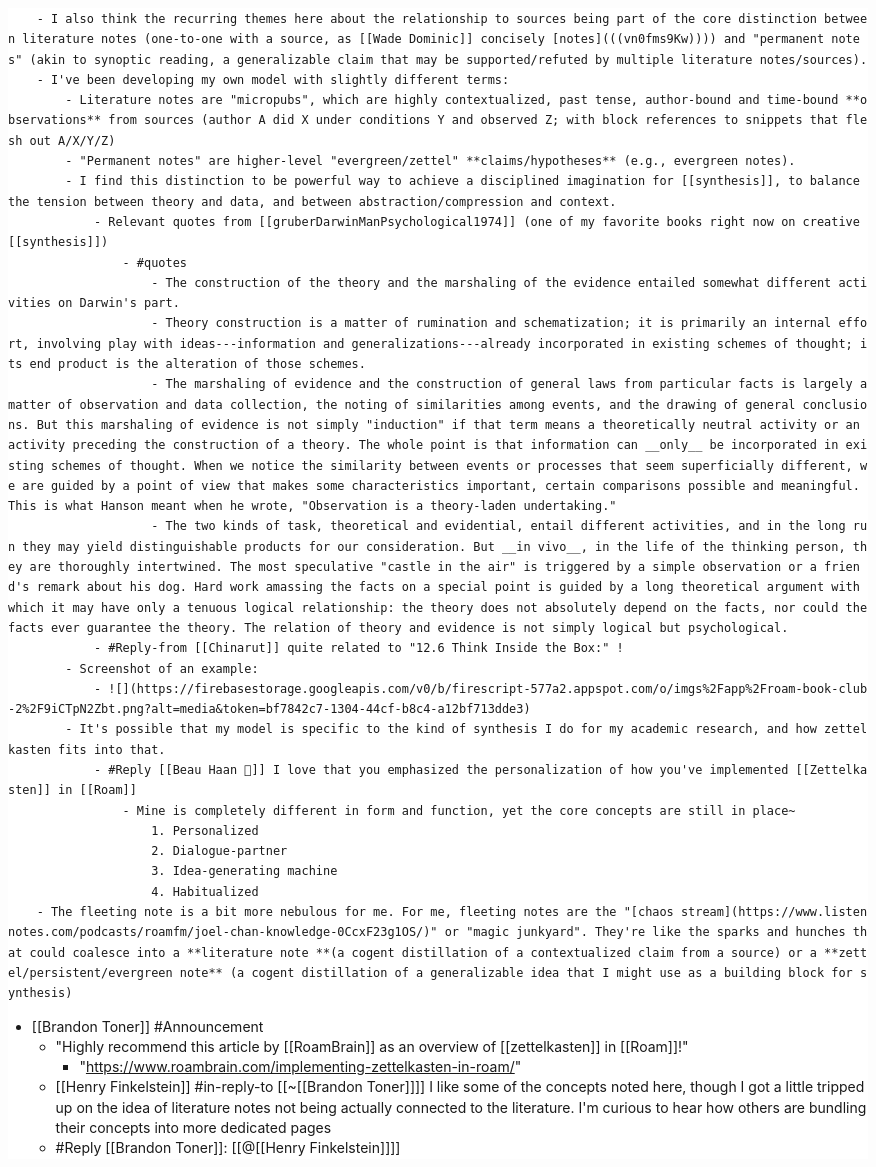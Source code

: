         - I also think the recurring themes here about the relationship to sources being part of the core distinction between literature notes (one-to-one with a source, as [[Wade Dominic]] concisely [notes](((vn0fms9Kw)))) and "permanent notes" (akin to synoptic reading, a generalizable claim that may be supported/refuted by multiple literature notes/sources).
        - I've been developing my own model with slightly different terms:
            - Literature notes are "micropubs", which are highly contextualized, past tense, author-bound and time-bound **observations** from sources (author A did X under conditions Y and observed Z; with block references to snippets that flesh out A/X/Y/Z)
            - "Permanent notes" are higher-level "evergreen/zettel" **claims/hypotheses** (e.g., evergreen notes). 
            - I find this distinction to be powerful way to achieve a disciplined imagination for [[synthesis]], to balance the tension between theory and data, and between abstraction/compression and context.
                - Relevant quotes from [[gruberDarwinManPsychological1974]] (one of my favorite books right now on creative [[synthesis]])
                    - #quotes
                        - The construction of the theory and the marshaling of the evidence entailed somewhat different activities on Darwin's part.
                        - Theory construction is a matter of rumination and schematization; it is primarily an internal effort, involving play with ideas---information and generalizations---already incorporated in existing schemes of thought; its end product is the alteration of those schemes.
                        - The marshaling of evidence and the construction of general laws from particular facts is largely a matter of observation and data collection, the noting of similarities among events, and the drawing of general conclusions. But this marshaling of evidence is not simply "induction" if that term means a theoretically neutral activity or an activity preceding the construction of a theory. The whole point is that information can __only__ be incorporated in existing schemes of thought. When we notice the similarity between events or processes that seem superficially different, we are guided by a point of view that makes some characteristics important, certain comparisons possible and meaningful. This is what Hanson meant when he wrote, "Observation is a theory-laden undertaking."
                        - The two kinds of task, theoretical and evidential, entail different activities, and in the long run they may yield distinguishable products for our consideration. But __in vivo__, in the life of the thinking person, they are thoroughly intertwined. The most speculative "castle in the air" is triggered by a simple observation or a friend's remark about his dog. Hard work amassing the facts on a special point is guided by a long theoretical argument with which it may have only a tenuous logical relationship: the theory does not absolutely depend on the facts, nor could the facts ever guarantee the theory. The relation of theory and evidence is not simply logical but psychological.
                - #Reply-from [[Chinarut]] quite related to "12.6 Think Inside the Box:" !
            - Screenshot of an example:
                - ![](https://firebasestorage.googleapis.com/v0/b/firescript-577a2.appspot.com/o/imgs%2Fapp%2Froam-book-club-2%2F9iCTpN2Zbt.png?alt=media&token=bf7842c7-1304-44cf-b8c4-a12bf713dde3)
            - It's possible that my model is specific to the kind of synthesis I do for my academic research, and how zettelkasten fits into that.
                - #Reply [[Beau Haan 📌]] I love that you emphasized the personalization of how you've implemented [[Zettelkasten]] in [[Roam]]
                    - Mine is completely different in form and function, yet the core concepts are still in place~
                        1. Personalized
                        2. Dialogue-partner
                        3. Idea-generating machine
                        4. Habitualized
        - The fleeting note is a bit more nebulous for me. For me, fleeting notes are the "[chaos stream](https://www.listennotes.com/podcasts/roamfm/joel-chan-knowledge-0CcxF23g1OS/)" or "magic junkyard". They're like the sparks and hunches that could coalesce into a **literature note **(a cogent distillation of a contextualized claim from a source) or a **zettel/persistent/evergreen note** (a cogent distillation of a generalizable idea that I might use as a building block for synthesis)
- [[Brandon Toner]] #Announcement
    - "Highly recommend this article by [[RoamBrain]] as an overview of [[zettelkasten]] in [[Roam]]!"
        - "https://www.roambrain.com/implementing-zettelkasten-in-roam/"
    - [[Henry Finkelstein]] #in-reply-to [[~[[Brandon Toner]]]] I like some of the concepts noted here, though I got a little tripped up on the idea of literature notes not being actually connected to the literature. I'm curious to hear how others are bundling their concepts into more dedicated pages
    - #Reply [[Brandon Toner]]: [[@[[Henry Finkelstein]]]]
